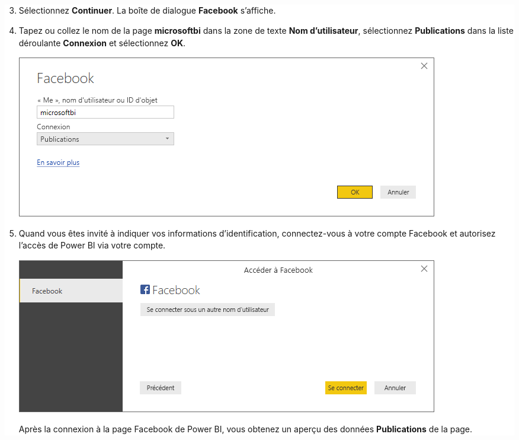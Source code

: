 3. Sélectionnez **Continuer**. La boîte de dialogue **Facebook** s’affiche.
   
4. Tapez ou collez le nom de la page **microsoftbi** dans la zone de texte **Nom d’utilisateur**, sélectionnez **Publications** dans la liste déroulante **Connexion** et sélectionnez **OK**.
   
   ![Se connecter](media/desktop-tutorial-facebook-analytics/2.png)
   
5. Quand vous êtes invité à indiquer vos informations d’identification, connectez-vous à votre compte Facebook et autorisez l’accès de Power BI via votre compte.
   
   ![Informations d’identification](media/desktop-tutorial-facebook-analytics/facebookcredentials.png)

   Après la connexion à la page Facebook de Power BI, vous obtenez un aperçu des données **Publications** de la page. 
   